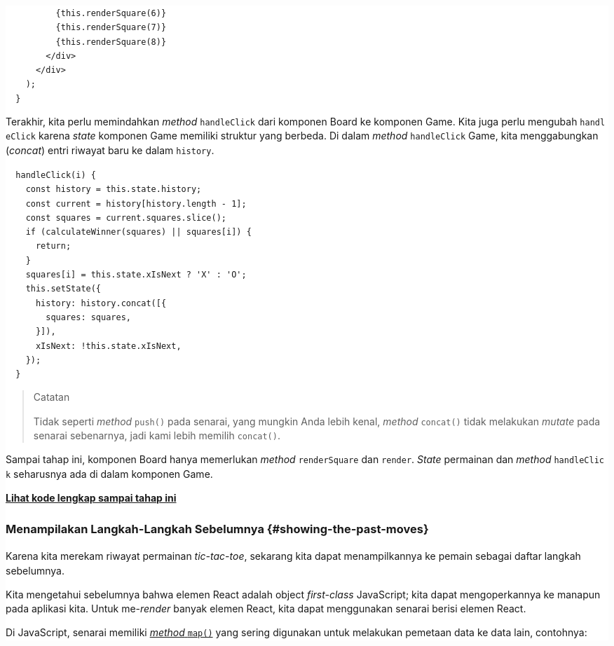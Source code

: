 ```js{1-4}
          {this.renderSquare(6)}
          {this.renderSquare(7)}
          {this.renderSquare(8)}
        </div>
      </div>
    );
  }
```

Terakhir, kita perlu memindahkan *method* `handleClick` dari komponen Board ke komponen Game. Kita juga perlu mengubah `handleClick` karena *state* komponen Game memiliki struktur yang berbeda. Di dalam *method* `handleClick` Game, kita menggabungkan (*concat*) entri riwayat baru ke dalam `history`.

```javascript{2-4,10-12}
  handleClick(i) {
    const history = this.state.history;
    const current = history[history.length - 1];
    const squares = current.squares.slice();
    if (calculateWinner(squares) || squares[i]) {
      return;
    }
    squares[i] = this.state.xIsNext ? 'X' : 'O';
    this.setState({
      history: history.concat([{
        squares: squares,
      }]),
      xIsNext: !this.state.xIsNext,
    });
  }
```

>Catatan
>
>Tidak seperti *method* `push()` pada senarai, yang mungkin Anda lebih kenal, *method* `concat()` tidak melakukan *mutate* pada senarai sebenarnya, jadi kami lebih memilih `concat()`.

Sampai tahap ini, komponen Board hanya memerlukan *method* `renderSquare` dan `render`. *State* permainan dan *method* `handleClick` seharusnya ada di dalam komponen Game.

**[Lihat kode lengkap sampai tahap ini](https://codepen.io/gaearon/pen/EmmOqJ?editors=0010)**

### Menampilakan Langkah-Langkah Sebelumnya {#showing-the-past-moves}

Karena kita merekam riwayat permainan *tic-tac-toe*, sekarang kita dapat menampilkannya ke pemain sebagai daftar langkah sebelumnya.

Kita mengetahui sebelumnya bahwa elemen React adalah object *first-class* JavaScript; kita dapat mengoperkannya ke manapun pada aplikasi kita. Untuk me-*render* banyak elemen React, kita dapat menggunakan senarai berisi elemen React.

Di JavaScript, senarai memiliki [*method* `map()`](https://developer.mozilla.org/en-US/docs/Web/JavaScript/Reference/Global_Objects/Array/map) yang sering digunakan untuk melakukan pemetaan data ke data lain, contohnya:
